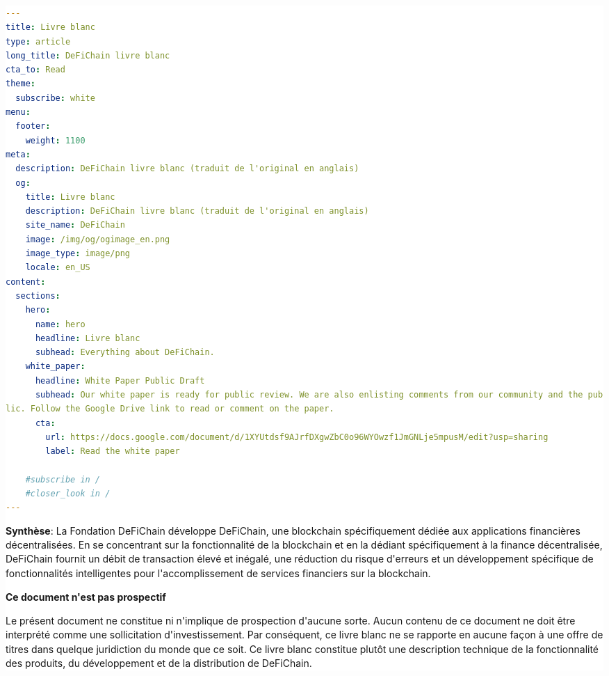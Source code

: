 ```yaml
---
title: Livre blanc
type: article
long_title: DeFiChain livre blanc 
cta_to: Read
theme:
  subscribe: white
menu:
  footer:
    weight: 1100
meta:
  description: DeFiChain livre blanc (traduit de l'original en anglais)
  og:
    title: Livre blanc
    description: DeFiChain livre blanc (traduit de l'original en anglais)
    site_name: DeFiChain
    image: /img/og/ogimage_en.png
    image_type: image/png
    locale: en_US
content:
  sections:
    hero:
      name: hero
      headline: Livre blanc
      subhead: Everything about DeFiChain.
    white_paper:
      headline: White Paper Public Draft
      subhead: Our white paper is ready for public review. We are also enlisting comments from our community and the public. Follow the Google Drive link to read or comment on the paper.
      cta:
        url: https://docs.google.com/document/d/1XYUtdsf9AJrfDXgwZbC0o96WYOwzf1JmGNLje5mpusM/edit?usp=sharing
        label: Read the white paper

    #subscribe in /
    #closer_look in /
---
```


**Synthèse**: La Fondation DeFiChain développe DeFiChain, une blockchain spécifiquement dédiée aux applications financières décentralisées. En se concentrant sur la fonctionnalité de la blockchain et en la dédiant spécifiquement à la finance décentralisée, DeFiChain fournit un débit de transaction élevé et inégalé, une réduction du risque d'erreurs et un développement spécifique de fonctionnalités intelligentes pour l'accomplissement de services financiers sur la blockchain.

**Ce document n'est pas prospectif**

Le présent document ne constitue ni n'implique de prospection d'aucune sorte. Aucun contenu de ce document ne doit être interprété comme une sollicitation d'investissement. Par conséquent, ce livre blanc ne se rapporte en aucune façon à une offre de titres dans quelque juridiction du monde que ce soit. Ce livre blanc constitue plutôt une description technique de la fonctionnalité des produits, du développement et de la distribution de DeFiChain.
